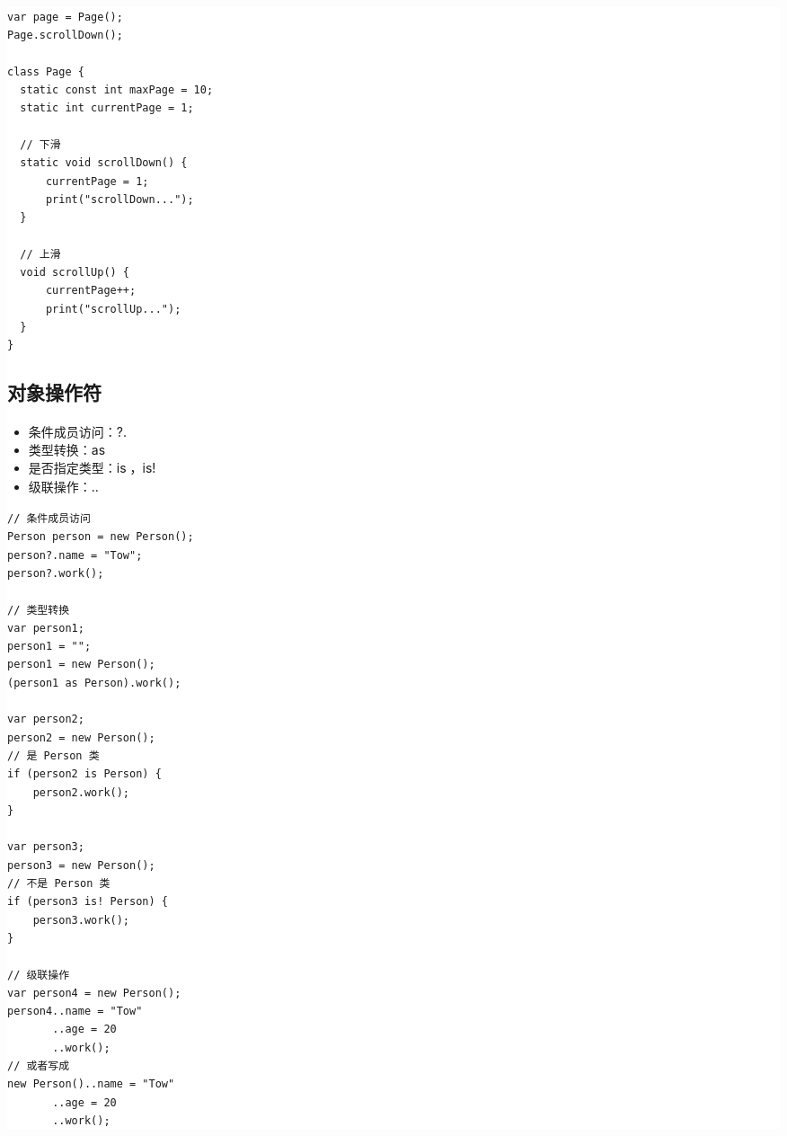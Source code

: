 ```
var page = Page();
Page.scrollDown();

class Page {
  static const int maxPage = 10;
  static int currentPage = 1;

  // 下滑
  static void scrollDown() {
      currentPage = 1;
      print("scrollDown...");
  }

  // 上滑
  void scrollUp() {
      currentPage++;
      print("scrollUp...");
  }
}
```

## 对象操作符

* 条件成员访问：?.
* 类型转换：as
* 是否指定类型：is ，is!
* 级联操作：..

```
// 条件成员访问
Person person = new Person();
person?.name = "Tow";
person?.work();

// 类型转换
var person1;
person1 = "";
person1 = new Person();
(person1 as Person).work();

var person2;
person2 = new Person();
// 是 Person 类
if (person2 is Person) {
    person2.work();
}

var person3;
person3 = new Person();
// 不是 Person 类
if (person3 is! Person) {
    person3.work();
}

// 级联操作
var person4 = new Person();
person4..name = "Tow"
       ..age = 20
       ..work();
// 或者写成
new Person()..name = "Tow"
       ..age = 20
       ..work();
```